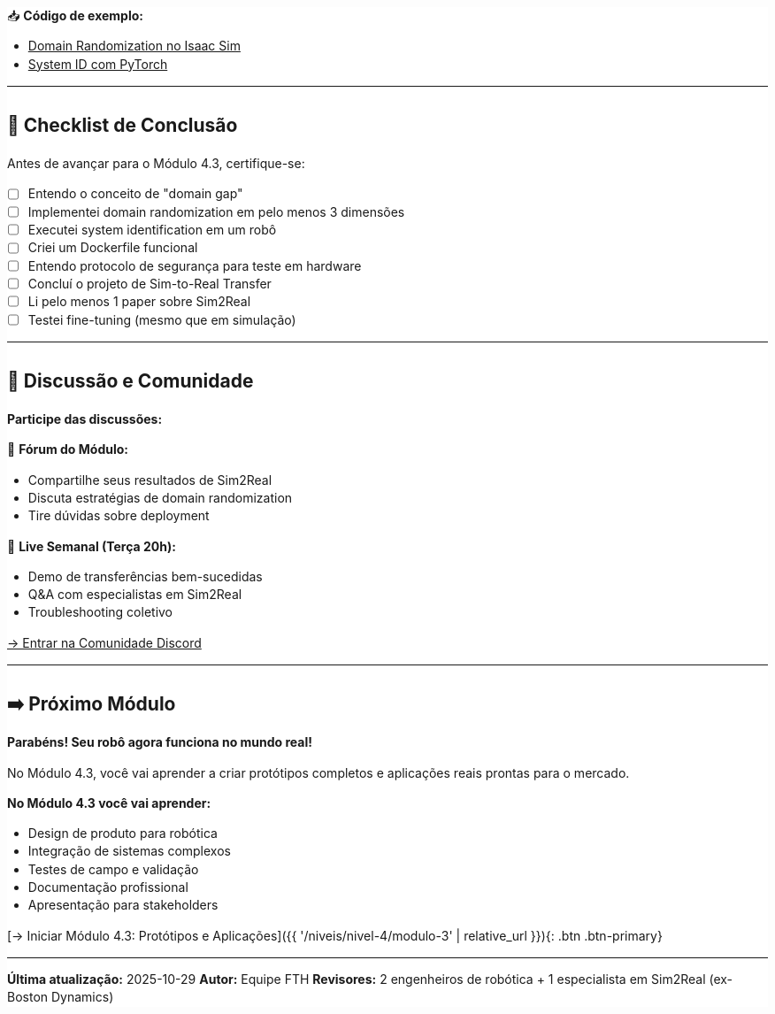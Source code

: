 📥 **Código de exemplo:**
- [Domain Randomization no Isaac Sim](https://github.com/NVIDIA/IsaacGymEnvs)
- [System ID com PyTorch](https://github.com/locuslab/lcp-physics)

---

## 🎯 Checklist de Conclusão

Antes de avançar para o Módulo 4.3, certifique-se:

- [ ] Entendo o conceito de "domain gap"
- [ ] Implementei domain randomization em pelo menos 3 dimensões
- [ ] Executei system identification em um robô
- [ ] Criei um Dockerfile funcional
- [ ] Entendo protocolo de segurança para teste em hardware
- [ ] Concluí o projeto de Sim-to-Real Transfer
- [ ] Li pelo menos 1 paper sobre Sim2Real
- [ ] Testei fine-tuning (mesmo que em simulação)

---

## 💬 Discussão e Comunidade

**Participe das discussões:**

💭 **Fórum do Módulo:**
- Compartilhe seus resultados de Sim2Real
- Discuta estratégias de domain randomization
- Tire dúvidas sobre deployment

🎤 **Live Semanal (Terça 20h):**
- Demo de transferências bem-sucedidas
- Q&A com especialistas em Sim2Real
- Troubleshooting coletivo

[→ Entrar na Comunidade Discord](https://discord.gg/fth-nivel4)

---

## ➡️ Próximo Módulo

**Parabéns! Seu robô agora funciona no mundo real!**

No Módulo 4.3, você vai aprender a criar protótipos completos e aplicações reais prontas para o mercado.

**No Módulo 4.3 você vai aprender:**
- Design de produto para robótica
- Integração de sistemas complexos
- Testes de campo e validação
- Documentação profissional
- Apresentação para stakeholders

[→ Iniciar Módulo 4.3: Protótipos e Aplicações]({{ '/niveis/nivel-4/modulo-3' | relative_url }}){: .btn .btn-primary}

---

**Última atualização:** 2025-10-29
**Autor:** Equipe FTH
**Revisores:** 2 engenheiros de robótica + 1 especialista em Sim2Real (ex-Boston Dynamics)
